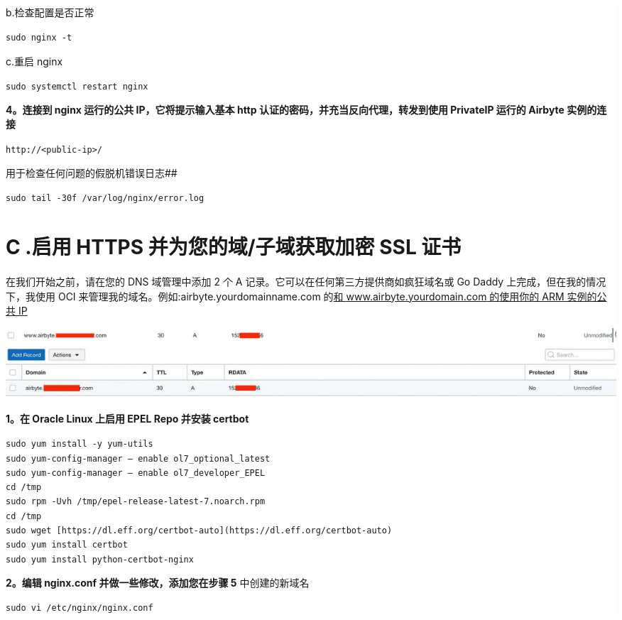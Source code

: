 b.检查配置是否正常

```
sudo nginx -t
```

c.重启 nginx

```
sudo systemctl restart nginx
```

**4。连接到 nginx 运行的公共 IP，它将提示输入基本 http 认证的密码，并充当反向代理，转发到使用 PrivateIP 运行的 Airbyte 实例的连接**

```
http://<public-ip>/
```

用于检查任何问题的假脱机错误日志##

```
sudo tail -30f /var/log/nginx/error.log
```

# **C .启用 HTTPS 并为您的域/子域获取加密 SSL 证书**

在我们开始之前，请在您的 DNS 域管理中添加 2 个 A 记录。它可以在任何第三方提供商如疯狂域名或 Go Daddy 上完成，但在我的情况下，我使用 OCI 来管理我的域名。例如:airbyte.yourdomainname.com 的[和 www.airbyte.yourdomain.com 的](http://airbyte.yourdomainname.com)[使用你的 ARM 实例的公共 IP](http://www.airbyte.yourdomain.com)

![](img/1cbdb27cd7fdb8b64650081693f99652.png)![](img/ad71d1b88de10e141eeb55db8cbac6db.png)

**1。在 Oracle Linux 上启用 EPEL Repo 并安装 certbot**

```
sudo yum install -y yum-utils
sudo yum-config-manager — enable ol7_optional_latest
sudo yum-config-manager — enable ol7_developer_EPEL
cd /tmp
sudo rpm -Uvh /tmp/epel-release-latest-7.noarch.rpm
cd /tmp
sudo wget [https://dl.eff.org/certbot-auto](https://dl.eff.org/certbot-auto)
sudo yum install certbot
sudo yum install python-certbot-nginx
```

**2。编辑 nginx.conf 并做一些修改，添加您在步骤 5** 中创建的新域名

```
sudo vi /etc/nginx/nginx.conf
```
